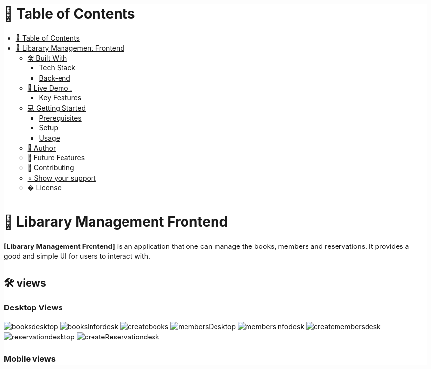 

# 📗 Table of Contents

- [📗 Table of Contents](#-table-of-contents)
- [📖 Libarary Management Frontend ](#-libarary-management-frontend-)
  - [🛠 Built With ](#-built-with-)
    - [Tech Stack ](#tech-stack-)
    - [Back-end ](#back-end-)
  - [🚀 Live Demo .](#-live-demo-)
    - [Key Features ](#key-features-)
  - [💻 Getting Started ](#-getting-started-)
    - [Prerequisites](#prerequisites)
    - [Setup](#setup)
    - [Usage](#usage)
  - [👥 Author ](#-author-)
  - [🔭 Future Features ](#-future-features-)
  - [🤝 Contributing ](#-contributing-)
  - [⭐️ Show your support ](#️-show-your-support-)
  - [� License ](#-license-)



# 📖 Libarary Management Frontend <a name="about-project"></a>


**[Libarary Management Frontend]** is an application that one can manage the books, members and reservations. It provides a good and simple UI for users to interact with.

## 🛠 views <a name="views"></a>
### Desktop Views
<img width="799" alt="booksdesktop" src="https://github.com/leehaney254/library_managemnt_frontend/assets/65546920/49fc15e6-c1fc-4071-aa93-0581e4731821">

<img width="791" alt="booksInfordesk" src="https://github.com/leehaney254/library_managemnt_frontend/assets/65546920/34d589f3-9526-4c4a-b713-2caef3a653bc">

<img width="797" alt="createbooks" src="https://github.com/leehaney254/library_managemnt_frontend/assets/65546920/dab31209-9e95-4c59-a300-d9bff1047f3a">

<img width="800" alt="membersDesktop" src="https://github.com/leehaney254/library_managemnt_frontend/assets/65546920/04cdc7e8-b981-452a-9f9a-2254f18df872">

<img width="799" alt="membersInfodesk" src="https://github.com/leehaney254/library_managemnt_frontend/assets/65546920/ed00b06d-376e-4309-b028-e4a761e375eb">

<img width="794" alt="createmembersdesk" src="https://github.com/leehaney254/library_managemnt_frontend/assets/65546920/fd463b5d-4148-4c4b-a6d9-f2bfd6a4ea45">

<img width="800" alt="reservationdesktop" src="https://github.com/leehaney254/library_managemnt_frontend/assets/65546920/c6b66fed-206f-4522-9e8b-ddf2e3f997f7">

<img width="798" alt="createReservationdesk" src="https://github.com/leehaney254/library_managemnt_frontend/assets/65546920/00598d71-df3d-4e8e-9a60-9c7bd120714c">

### Mobile views
